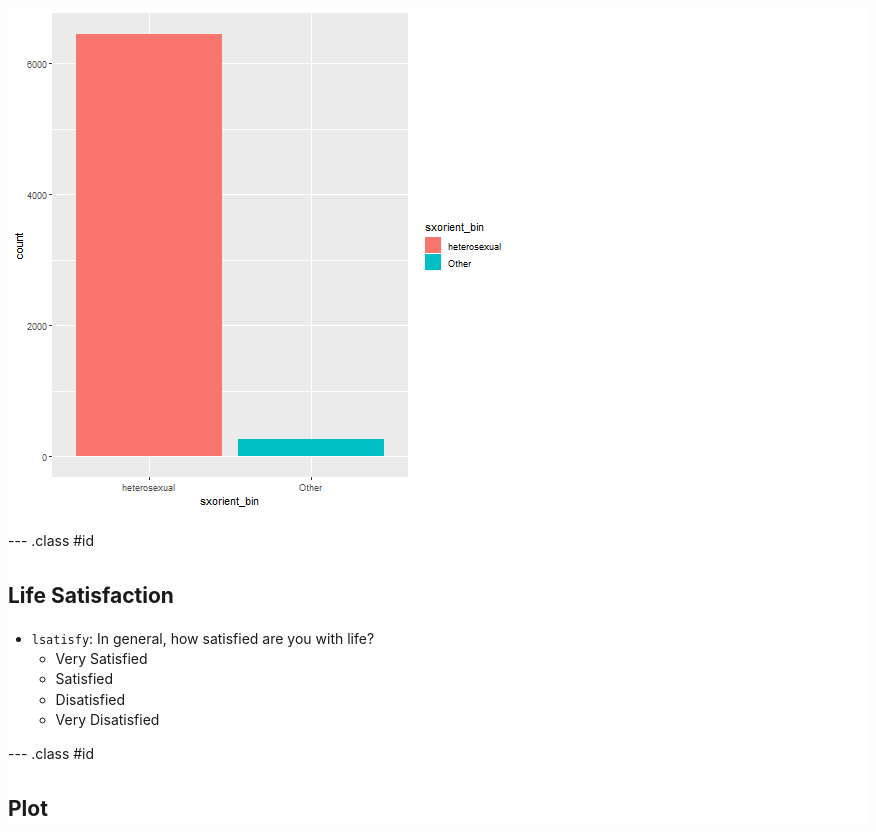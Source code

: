 ![plot of chunk ex-orient-bin](figure/ex-orient-bin-1.png)

--- .class #id

## Life Satisfaction

- `lsatisfy`: In general, how satisfied are you with life?
    - Very Satisfied
    - Satisfied
    - Disatisfied
    - Very Disatisfied

--- .class #id

## Plot
